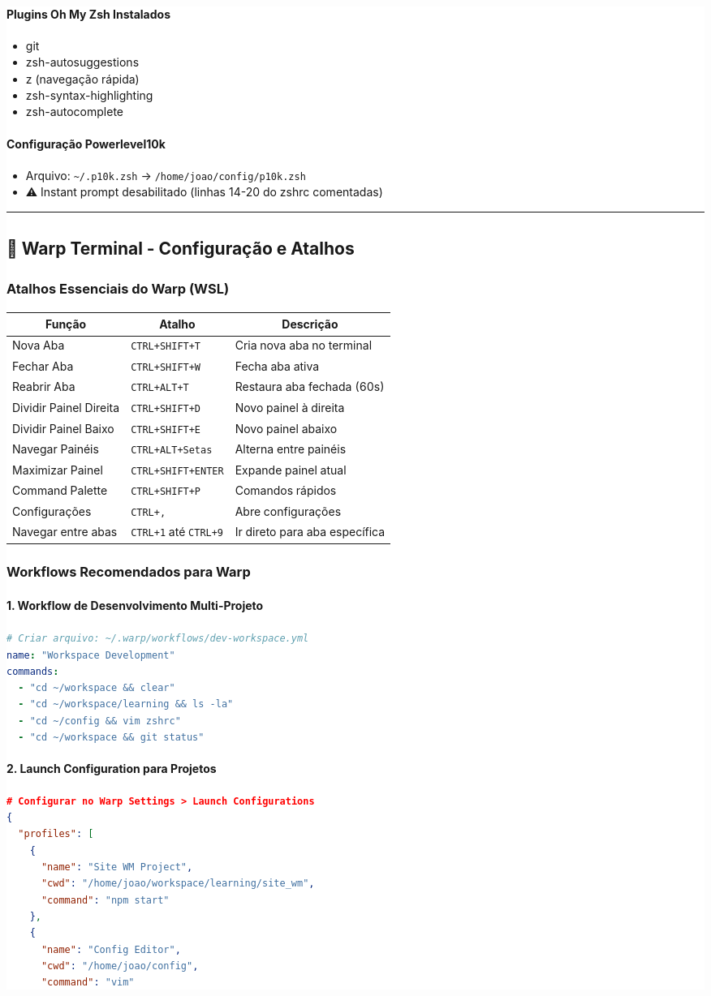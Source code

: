 #### **Plugins Oh My Zsh Instalados**
- git
- zsh-autosuggestions
- z (navegação rápida)
- zsh-syntax-highlighting  
- zsh-autocomplete

#### **Configuração Powerlevel10k**
- Arquivo: `~/.p10k.zsh` → `/home/joao/config/p10k.zsh`
- ⚠️ Instant prompt desabilitado (linhas 14-20 do zshrc comentadas)

---

## 🎯 Warp Terminal - Configuração e Atalhos

### **Atalhos Essenciais do Warp (WSL)**

| Função | Atalho | Descrição |
|---------|--------|-----------|
| Nova Aba | `CTRL+SHIFT+T` | Cria nova aba no terminal |
| Fechar Aba | `CTRL+SHIFT+W` | Fecha aba ativa |
| Reabrir Aba | `CTRL+ALT+T` | Restaura aba fechada (60s) |
| Dividir Painel Direita | `CTRL+SHIFT+D` | Novo painel à direita |
| Dividir Painel Baixo | `CTRL+SHIFT+E` | Novo painel abaixo |
| Navegar Painéis | `CTRL+ALT+Setas` | Alterna entre painéis |
| Maximizar Painel | `CTRL+SHIFT+ENTER` | Expande painel atual |
| Command Palette | `CTRL+SHIFT+P` | Comandos rápidos |
| Configurações | `CTRL+,` | Abre configurações |
| Navegar entre abas | `CTRL+1` até `CTRL+9` | Ir direto para aba específica |

### **Workflows Recomendados para Warp**

#### 1. **Workflow de Desenvolvimento Multi-Projeto**
```yaml
# Criar arquivo: ~/.warp/workflows/dev-workspace.yml
name: "Workspace Development"
commands:
  - "cd ~/workspace && clear"
  - "cd ~/workspace/learning && ls -la"
  - "cd ~/config && vim zshrc"
  - "cd ~/workspace && git status"
```

#### 2. **Launch Configuration para Projetos**
```json
# Configurar no Warp Settings > Launch Configurations
{
  "profiles": [
    {
      "name": "Site WM Project",
      "cwd": "/home/joao/workspace/learning/site_wm",
      "command": "npm start"
    },
    {
      "name": "Config Editor",
      "cwd": "/home/joao/config",
      "command": "vim"
```